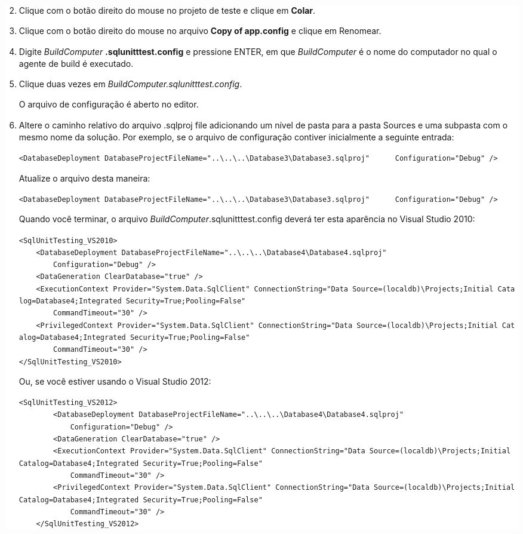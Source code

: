 2.  Clique com o botão direito do mouse no projeto de teste e clique em **Colar**.  
  
3.  Clique com o botão direito do mouse no arquivo **Copy of app.config** e clique em Renomear.  
  
4.  Digite _BuildComputer_ **.sqlunitttest.config** e pressione ENTER, em que *BuildComputer* é o nome do computador no qual o agente de build é executado.  
  
5.  Clique duas vezes em *BuildComputer.sqlunitttest.config*.  
  
    O arquivo de configuração é aberto no editor.  
  
6.  Altere o caminho relativo do arquivo .sqlproj file adicionando um nível de pasta para a pasta Sources e uma subpasta com o mesmo nome da solução. Por exemplo, se o arquivo de configuração contiver inicialmente a seguinte entrada:  
  
    ```  
    <DatabaseDeployment DatabaseProjectFileName="..\..\..\Database3\Database3.sqlproj"      Configuration="Debug" />  
    ```  
  
    Atualize o arquivo desta maneira:  
  
    ```  
    <DatabaseDeployment DatabaseProjectFileName="..\..\..\Database3\Database3.sqlproj"      Configuration="Debug" />  
    ```  
  
    Quando você terminar, o arquivo *BuildComputer*.sqlunitttest.config deverá ter esta aparência no Visual Studio 2010:  
  
    ```  
    <SqlUnitTesting_VS2010>  
        <DatabaseDeployment DatabaseProjectFileName="..\..\..\Database4\Database4.sqlproj"  
            Configuration="Debug" />  
        <DataGeneration ClearDatabase="true" />  
        <ExecutionContext Provider="System.Data.SqlClient" ConnectionString="Data Source=(localdb)\Projects;Initial Catalog=Database4;Integrated Security=True;Pooling=False"  
            CommandTimeout="30" />  
        <PrivilegedContext Provider="System.Data.SqlClient" ConnectionString="Data Source=(localdb)\Projects;Initial Catalog=Database4;Integrated Security=True;Pooling=False"  
            CommandTimeout="30" />  
    </SqlUnitTesting_VS2010>  
    ```  
  
    Ou, se você estiver usando o Visual Studio 2012:  
  
    ```  
    <SqlUnitTesting_VS2012>  
            <DatabaseDeployment DatabaseProjectFileName="..\..\..\Database4\Database4.sqlproj"  
                Configuration="Debug" />  
            <DataGeneration ClearDatabase="true" />  
            <ExecutionContext Provider="System.Data.SqlClient" ConnectionString="Data Source=(localdb)\Projects;Initial Catalog=Database4;Integrated Security=True;Pooling=False"  
                CommandTimeout="30" />  
            <PrivilegedContext Provider="System.Data.SqlClient" ConnectionString="Data Source=(localdb)\Projects;Initial Catalog=Database4;Integrated Security=True;Pooling=False"  
                CommandTimeout="30" />  
        </SqlUnitTesting_VS2012>  
    ```  
  